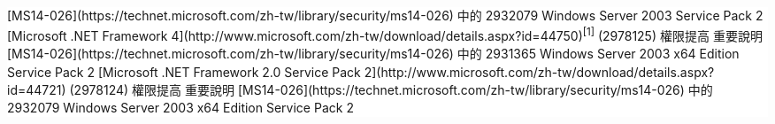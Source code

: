 </td>
<td style="border:1px solid black;">
[MS14-026](https://technet.microsoft.com/zh-tw/library/security/ms14-026) 中的 2932079

</td>
</tr>
<tr>
<td style="border:1px solid black;">
Windows Server 2003 Service Pack 2

</td>
<td style="border:1px solid black;">
[Microsoft .NET Framework 4](http://www.microsoft.com/zh-tw/download/details.aspx?id=44750)<sup>[1]</sup>
(2978125)

</td>
<td style="border:1px solid black;">
權限提高

</td>
<td style="border:1px solid black;">
重要說明

</td>
<td style="border:1px solid black;">
[MS14-026](https://technet.microsoft.com/zh-tw/library/security/ms14-026) 中的 2931365

</td>
</tr>
<tr>
<td style="border:1px solid black;">
Windows Server 2003 x64 Edition Service Pack 2

</td>
<td style="border:1px solid black;">
[Microsoft .NET Framework 2.0 Service Pack 2](http://www.microsoft.com/zh-tw/download/details.aspx?id=44721)  
(2978124)

</td>
<td style="border:1px solid black;">
權限提高

</td>
<td style="border:1px solid black;">
重要說明

</td>
<td style="border:1px solid black;">
[MS14-026](https://technet.microsoft.com/zh-tw/library/security/ms14-026) 中的 2932079

</td>
</tr>
<tr>
<td style="border:1px solid black;">
Windows Server 2003 x64 Edition Service Pack 2
